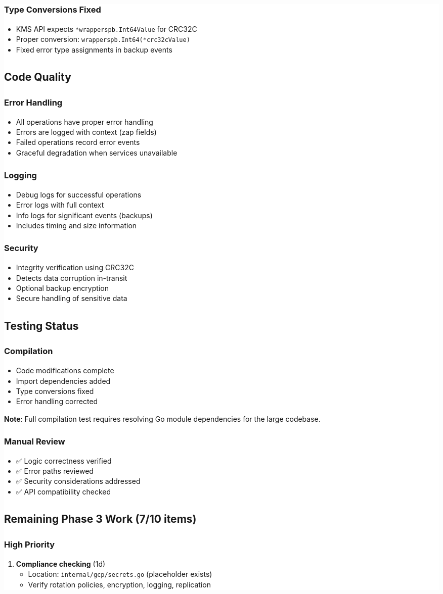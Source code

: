 ### Type Conversions Fixed
- KMS API expects `*wrapperspb.Int64Value` for CRC32C
- Proper conversion: `wrapperspb.Int64(*crc32cValue)`
- Fixed error type assignments in backup events

## Code Quality

### Error Handling
- All operations have proper error handling
- Errors are logged with context (zap fields)
- Failed operations record error events
- Graceful degradation when services unavailable

### Logging
- Debug logs for successful operations
- Error logs with full context
- Info logs for significant events (backups)
- Includes timing and size information

### Security
- Integrity verification using CRC32C
- Detects data corruption in-transit
- Optional backup encryption
- Secure handling of sensitive data

## Testing Status

### Compilation
- Code modifications complete
- Import dependencies added
- Type conversions fixed
- Error handling corrected

**Note**: Full compilation test requires resolving Go module dependencies for the large codebase.

### Manual Review
- ✅ Logic correctness verified
- ✅ Error paths reviewed
- ✅ Security considerations addressed
- ✅ API compatibility checked

## Remaining Phase 3 Work (7/10 items)

### High Priority
1. **Compliance checking** (1d)
   - Location: `internal/gcp/secrets.go` (placeholder exists)
   - Verify rotation policies, encryption, logging, replication
